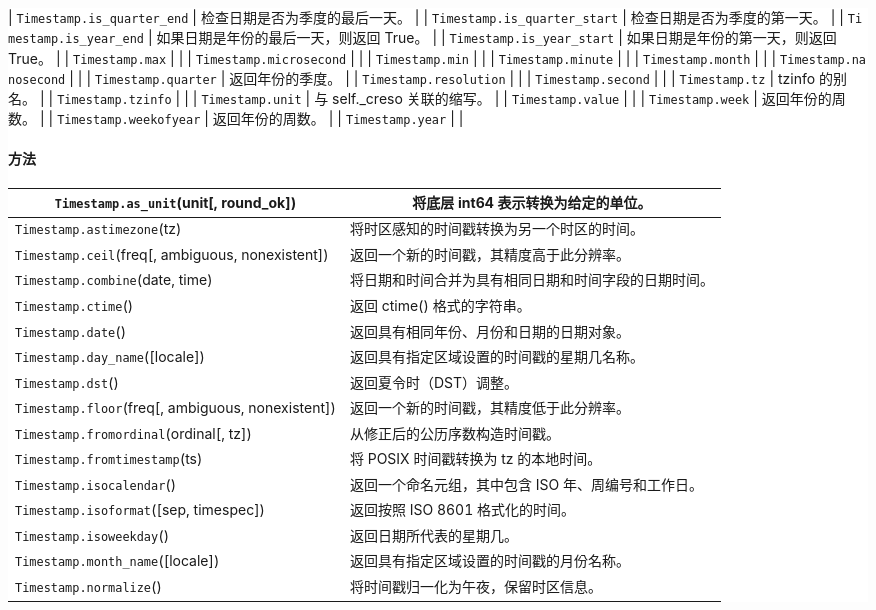 | `Timestamp.is_quarter_end` | 检查日期是否为季度的最后一天。 |
| `Timestamp.is_quarter_start` | 检查日期是否为季度的第一天。 |
| `Timestamp.is_year_end` | 如果日期是年份的最后一天，则返回 True。 |
| `Timestamp.is_year_start` | 如果日期是年份的第一天，则返回 True。 |
| `Timestamp.max` |  |
| `Timestamp.microsecond` |  |
| `Timestamp.min` |  |
| `Timestamp.minute` |  |
| `Timestamp.month` |  |
| `Timestamp.nanosecond` |  |
| `Timestamp.quarter` | 返回年份的季度。 |
| `Timestamp.resolution` |  |
| `Timestamp.second` |  |
| `Timestamp.tz` | tzinfo 的别名。 |
| `Timestamp.tzinfo` |  |
| `Timestamp.unit` | 与 self._creso 关联的缩写。 |
| `Timestamp.value` |  |
| `Timestamp.week` | 返回年份的周数。 |
| `Timestamp.weekofyear` | 返回年份的周数。 |
| `Timestamp.year` |  |

#### 方法

| `Timestamp.as_unit`(unit[, round_ok]) | 将底层 int64 表示转换为给定的单位。 |
| --- | --- |
| `Timestamp.astimezone`(tz) | 将时区感知的时间戳转换为另一个时区的时间。 |
| `Timestamp.ceil`(freq[, ambiguous, nonexistent]) | 返回一个新的时间戳，其精度高于此分辨率。 |
| `Timestamp.combine`(date, time) | 将日期和时间合并为具有相同日期和时间字段的日期时间。 |
| `Timestamp.ctime`() | 返回 ctime() 格式的字符串。 |
| `Timestamp.date`() | 返回具有相同年份、月份和日期的日期对象。 |
| `Timestamp.day_name`([locale]) | 返回具有指定区域设置的时间戳的星期几名称。 |
| `Timestamp.dst`() | 返回夏令时（DST）调整。 |
| `Timestamp.floor`(freq[, ambiguous, nonexistent]) | 返回一个新的时间戳，其精度低于此分辨率。 |
| `Timestamp.fromordinal`(ordinal[, tz]) | 从修正后的公历序数构造时间戳。 |
| `Timestamp.fromtimestamp`(ts) | 将 POSIX 时间戳转换为 tz 的本地时间。 |
| `Timestamp.isocalendar`() | 返回一个命名元组，其中包含 ISO 年、周编号和工作日。 |
| `Timestamp.isoformat`([sep, timespec]) | 返回按照 ISO 8601 格式化的时间。 |
| `Timestamp.isoweekday`() | 返回日期所代表的星期几。 |
| `Timestamp.month_name`([locale]) | 返回具有指定区域设置的时间戳的月份名称。 |
| `Timestamp.normalize`() | 将时间戳归一化为午夜，保留时区信息。 |